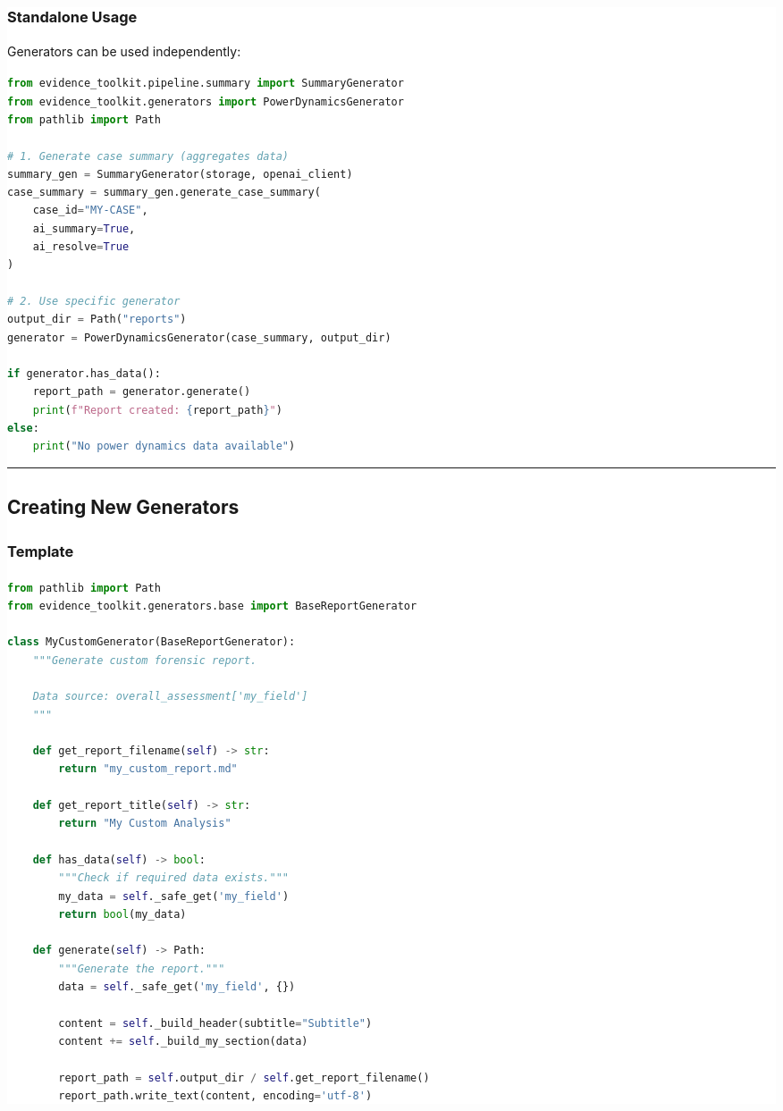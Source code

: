### Standalone Usage

Generators can be used independently:

```python
from evidence_toolkit.pipeline.summary import SummaryGenerator
from evidence_toolkit.generators import PowerDynamicsGenerator
from pathlib import Path

# 1. Generate case summary (aggregates data)
summary_gen = SummaryGenerator(storage, openai_client)
case_summary = summary_gen.generate_case_summary(
    case_id="MY-CASE",
    ai_summary=True,
    ai_resolve=True
)

# 2. Use specific generator
output_dir = Path("reports")
generator = PowerDynamicsGenerator(case_summary, output_dir)

if generator.has_data():
    report_path = generator.generate()
    print(f"Report created: {report_path}")
else:
    print("No power dynamics data available")
```

---

## Creating New Generators

### Template

```python
from pathlib import Path
from evidence_toolkit.generators.base import BaseReportGenerator

class MyCustomGenerator(BaseReportGenerator):
    """Generate custom forensic report.

    Data source: overall_assessment['my_field']
    """

    def get_report_filename(self) -> str:
        return "my_custom_report.md"

    def get_report_title(self) -> str:
        return "My Custom Analysis"

    def has_data(self) -> bool:
        """Check if required data exists."""
        my_data = self._safe_get('my_field')
        return bool(my_data)

    def generate(self) -> Path:
        """Generate the report."""
        data = self._safe_get('my_field', {})

        content = self._build_header(subtitle="Subtitle")
        content += self._build_my_section(data)

        report_path = self.output_dir / self.get_report_filename()
        report_path.write_text(content, encoding='utf-8')
```